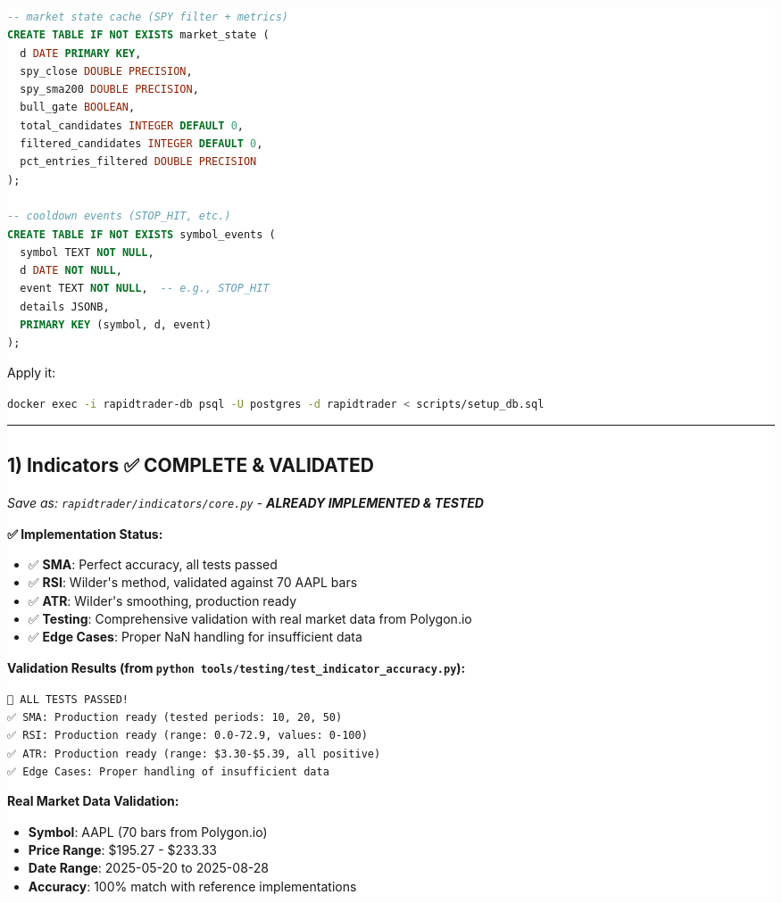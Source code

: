 ```sql
-- market state cache (SPY filter + metrics)
CREATE TABLE IF NOT EXISTS market_state (
  d DATE PRIMARY KEY,
  spy_close DOUBLE PRECISION,
  spy_sma200 DOUBLE PRECISION,
  bull_gate BOOLEAN,
  total_candidates INTEGER DEFAULT 0,
  filtered_candidates INTEGER DEFAULT 0,
  pct_entries_filtered DOUBLE PRECISION
);

-- cooldown events (STOP_HIT, etc.)
CREATE TABLE IF NOT EXISTS symbol_events (
  symbol TEXT NOT NULL,
  d DATE NOT NULL,
  event TEXT NOT NULL,  -- e.g., STOP_HIT
  details JSONB,
  PRIMARY KEY (symbol, d, event)
);
```

Apply it:

```bash
docker exec -i rapidtrader-db psql -U postgres -d rapidtrader < scripts/setup_db.sql
```

---

## 1) Indicators ✅ COMPLETE & VALIDATED

_Save as: `rapidtrader/indicators/core.py` - **ALREADY IMPLEMENTED & TESTED**_

**✅ Implementation Status:**
- ✅ **SMA**: Perfect accuracy, all tests passed
- ✅ **RSI**: Wilder's method, validated against 70 AAPL bars
- ✅ **ATR**: Wilder's smoothing, production ready
- ✅ **Testing**: Comprehensive validation with real market data from Polygon.io
- ✅ **Edge Cases**: Proper NaN handling for insufficient data

**Validation Results (from `python tools/testing/test_indicator_accuracy.py`):**
```
🎉 ALL TESTS PASSED!
✅ SMA: Production ready (tested periods: 10, 20, 50)  
✅ RSI: Production ready (range: 0.0-72.9, values: 0-100)
✅ ATR: Production ready (range: $3.30-$5.39, all positive)
✅ Edge Cases: Proper handling of insufficient data
```

**Real Market Data Validation:**
- **Symbol**: AAPL (70 bars from Polygon.io)
- **Price Range**: $195.27 - $233.33  
- **Date Range**: 2025-05-20 to 2025-08-28
- **Accuracy**: 100% match with reference implementations

